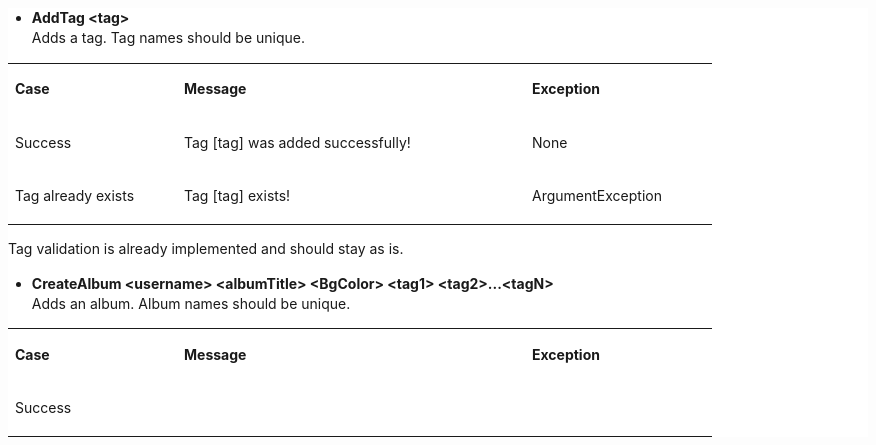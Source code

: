 </table>
<ul>
<li><strong>AddTag &lt;tag&gt;<br /> </strong>Adds a tag. Tag names should be unique.</li>
</ul>
<table>
<tbody>
<tr>
<td width="155">
<p><strong>Case</strong></p>
</td>
<td width="334">
<p><strong>Message</strong></p>
</td>
<td width="173">
<p><strong>Exception</strong></p>
</td>
</tr>
<tr>
<td width="155">
<p>Success</p>
</td>
<td width="334">
<p>Tag [tag] was added successfully!</p>
</td>
<td width="173">
<p>None</p>
</td>
</tr>
<tr>
<td width="155">
<p>Tag already exists</p>
</td>
<td width="334">
<p>Tag [tag] exists!</p>
</td>
<td width="173">
<p>ArgumentException</p>
</td>
</tr>
</tbody>
</table>
<p>Tag validation is already implemented and should stay as is.</p>
<ul>
<li><strong>CreateAlbum &lt;username&gt; &lt;albumTitle&gt; &lt;BgColor&gt; &lt;tag1&gt; &lt;tag2&gt;...&lt;tagN&gt;<br /> </strong>Adds an album. Album names should be unique.</li>
</ul>
<table>
<tbody>
<tr>
<td width="155">
<p><strong>Case</strong></p>
</td>
<td width="334">
<p><strong>Message</strong></p>
</td>
<td width="173">
<p><strong>Exception</strong></p>
</td>
</tr>
<tr>
<td width="155">
<p>Success</p>
</td>
<td width="334">